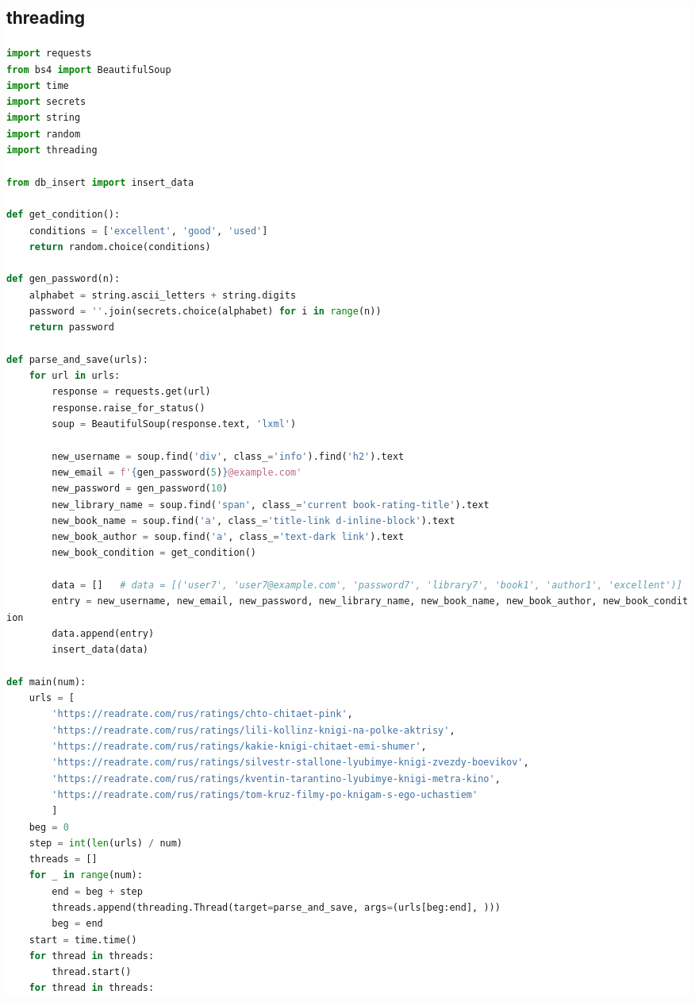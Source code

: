 
## threading

```python
import requests
from bs4 import BeautifulSoup
import time
import secrets
import string
import random
import threading

from db_insert import insert_data

def get_condition():
    conditions = ['excellent', 'good', 'used']
    return random.choice(conditions)

def gen_password(n):
    alphabet = string.ascii_letters + string.digits
    password = ''.join(secrets.choice(alphabet) for i in range(n))
    return password

def parse_and_save(urls):
    for url in urls:
        response = requests.get(url)
        response.raise_for_status()
        soup = BeautifulSoup(response.text, 'lxml')

        new_username = soup.find('div', class_='info').find('h2').text
        new_email = f'{gen_password(5)}@example.com'
        new_password = gen_password(10)
        new_library_name = soup.find('span', class_='current book-rating-title').text
        new_book_name = soup.find('a', class_='title-link d-inline-block').text
        new_book_author = soup.find('a', class_='text-dark link').text
        new_book_condition = get_condition()

        data = []   # data = [('user7', 'user7@example.com', 'password7', 'library7', 'book1', 'author1', 'excellent')]
        entry = new_username, new_email, new_password, new_library_name, new_book_name, new_book_author, new_book_condition
        data.append(entry)
        insert_data(data)

def main(num):
    urls = [
        'https://readrate.com/rus/ratings/chto-chitaet-pink',
        'https://readrate.com/rus/ratings/lili-kollinz-knigi-na-polke-aktrisy',
        'https://readrate.com/rus/ratings/kakie-knigi-chitaet-emi-shumer',
        'https://readrate.com/rus/ratings/silvestr-stallone-lyubimye-knigi-zvezdy-boevikov',
        'https://readrate.com/rus/ratings/kventin-tarantino-lyubimye-knigi-metra-kino',
        'https://readrate.com/rus/ratings/tom-kruz-filmy-po-knigam-s-ego-uchastiem'
        ]
    beg = 0
    step = int(len(urls) / num)
    threads = []
    for _ in range(num):
        end = beg + step
        threads.append(threading.Thread(target=parse_and_save, args=(urls[beg:end], )))
        beg = end
    start = time.time()
    for thread in threads:
        thread.start()
    for thread in threads:
```